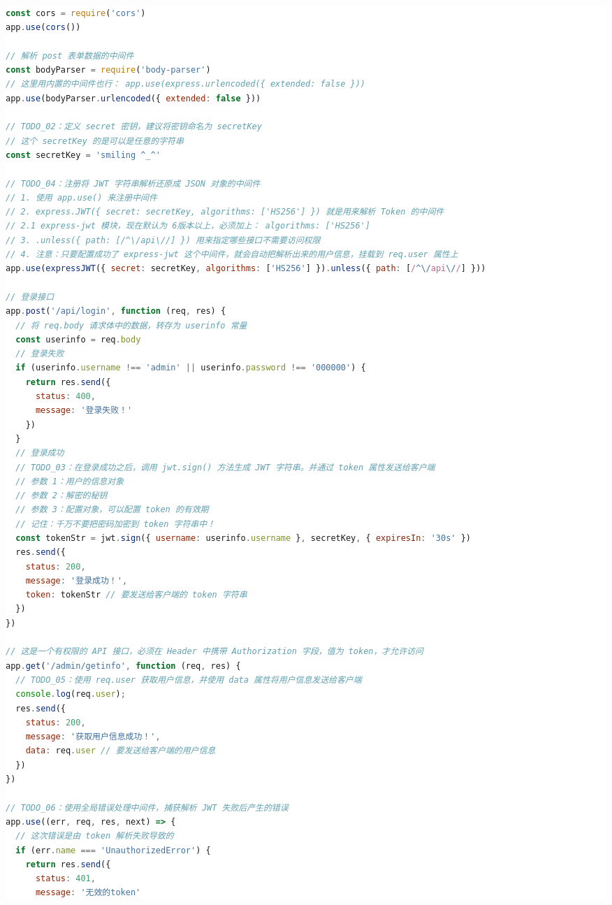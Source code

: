 ```js
const cors = require('cors')
app.use(cors())

// 解析 post 表单数据的中间件
const bodyParser = require('body-parser')
// 这里用内置的中间件也行： app.use(express.urlencoded({ extended: false }))
app.use(bodyParser.urlencoded({ extended: false }))

// TODO_02：定义 secret 密钥，建议将密钥命名为 secretKey
// 这个 secretKey 的是可以是任意的字符串
const secretKey = 'smiling ^_^'

// TODO_04：注册将 JWT 字符串解析还原成 JSON 对象的中间件
// 1. 使用 app.use() 来注册中间件
// 2. express.JWT({ secret: secretKey, algorithms: ['HS256'] }) 就是用来解析 Token 的中间件
// 2.1 express-jwt 模块，现在默认为 6版本以上，必须加上： algorithms: ['HS256']
// 3. .unless({ path: [/^\/api\//] }) 用来指定哪些接口不需要访问权限
// 4. 注意：只要配置成功了 express-jwt 这个中间件，就会自动把解析出来的用户信息，挂载到 req.user 属性上
app.use(expressJWT({ secret: secretKey, algorithms: ['HS256'] }).unless({ path: [/^\/api\//] }))

// 登录接口
app.post('/api/login', function (req, res) {
  // 将 req.body 请求体中的数据，转存为 userinfo 常量
  const userinfo = req.body
  // 登录失败
  if (userinfo.username !== 'admin' || userinfo.password !== '000000') {
    return res.send({
      status: 400,
      message: '登录失败！'
    })
  }
  // 登录成功
  // TODO_03：在登录成功之后，调用 jwt.sign() 方法生成 JWT 字符串。并通过 token 属性发送给客户端
  // 参数 1：用户的信息对象
  // 参数 2：解密的秘钥
  // 参数 3：配置对象，可以配置 token 的有效期
  // 记住：千万不要把密码加密到 token 字符串中！
  const tokenStr = jwt.sign({ username: userinfo.username }, secretKey, { expiresIn: '30s' })
  res.send({
    status: 200,
    message: '登录成功！',
    token: tokenStr // 要发送给客户端的 token 字符串
  })
})

// 这是一个有权限的 API 接口，必须在 Header 中携带 Authorization 字段，值为 token，才允许访问
app.get('/admin/getinfo', function (req, res) {
  // TODO_05：使用 req.user 获取用户信息，并使用 data 属性将用户信息发送给客户端
  console.log(req.user);
  res.send({
    status: 200,
    message: '获取用户信息成功！',
    data: req.user // 要发送给客户端的用户信息
  })
})

// TODO_06：使用全局错误处理中间件，捕获解析 JWT 失败后产生的错误
app.use((err, req, res, next) => {
  // 这次错误是由 token 解析失败导致的
  if (err.name === 'UnauthorizedError') {
    return res.send({
      status: 401,
      message: '无效的token'
```